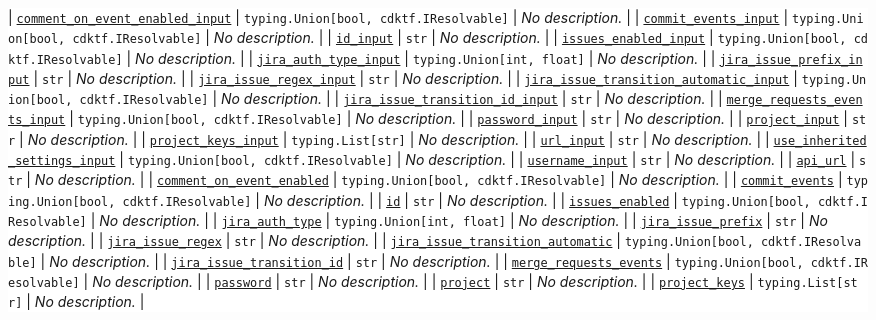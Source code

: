 | <code><a href="#@cdktf/provider-gitlab.projectIntegrationJira.ProjectIntegrationJira.property.commentOnEventEnabledInput">comment_on_event_enabled_input</a></code> | <code>typing.Union[bool, cdktf.IResolvable]</code> | *No description.* |
| <code><a href="#@cdktf/provider-gitlab.projectIntegrationJira.ProjectIntegrationJira.property.commitEventsInput">commit_events_input</a></code> | <code>typing.Union[bool, cdktf.IResolvable]</code> | *No description.* |
| <code><a href="#@cdktf/provider-gitlab.projectIntegrationJira.ProjectIntegrationJira.property.idInput">id_input</a></code> | <code>str</code> | *No description.* |
| <code><a href="#@cdktf/provider-gitlab.projectIntegrationJira.ProjectIntegrationJira.property.issuesEnabledInput">issues_enabled_input</a></code> | <code>typing.Union[bool, cdktf.IResolvable]</code> | *No description.* |
| <code><a href="#@cdktf/provider-gitlab.projectIntegrationJira.ProjectIntegrationJira.property.jiraAuthTypeInput">jira_auth_type_input</a></code> | <code>typing.Union[int, float]</code> | *No description.* |
| <code><a href="#@cdktf/provider-gitlab.projectIntegrationJira.ProjectIntegrationJira.property.jiraIssuePrefixInput">jira_issue_prefix_input</a></code> | <code>str</code> | *No description.* |
| <code><a href="#@cdktf/provider-gitlab.projectIntegrationJira.ProjectIntegrationJira.property.jiraIssueRegexInput">jira_issue_regex_input</a></code> | <code>str</code> | *No description.* |
| <code><a href="#@cdktf/provider-gitlab.projectIntegrationJira.ProjectIntegrationJira.property.jiraIssueTransitionAutomaticInput">jira_issue_transition_automatic_input</a></code> | <code>typing.Union[bool, cdktf.IResolvable]</code> | *No description.* |
| <code><a href="#@cdktf/provider-gitlab.projectIntegrationJira.ProjectIntegrationJira.property.jiraIssueTransitionIdInput">jira_issue_transition_id_input</a></code> | <code>str</code> | *No description.* |
| <code><a href="#@cdktf/provider-gitlab.projectIntegrationJira.ProjectIntegrationJira.property.mergeRequestsEventsInput">merge_requests_events_input</a></code> | <code>typing.Union[bool, cdktf.IResolvable]</code> | *No description.* |
| <code><a href="#@cdktf/provider-gitlab.projectIntegrationJira.ProjectIntegrationJira.property.passwordInput">password_input</a></code> | <code>str</code> | *No description.* |
| <code><a href="#@cdktf/provider-gitlab.projectIntegrationJira.ProjectIntegrationJira.property.projectInput">project_input</a></code> | <code>str</code> | *No description.* |
| <code><a href="#@cdktf/provider-gitlab.projectIntegrationJira.ProjectIntegrationJira.property.projectKeysInput">project_keys_input</a></code> | <code>typing.List[str]</code> | *No description.* |
| <code><a href="#@cdktf/provider-gitlab.projectIntegrationJira.ProjectIntegrationJira.property.urlInput">url_input</a></code> | <code>str</code> | *No description.* |
| <code><a href="#@cdktf/provider-gitlab.projectIntegrationJira.ProjectIntegrationJira.property.useInheritedSettingsInput">use_inherited_settings_input</a></code> | <code>typing.Union[bool, cdktf.IResolvable]</code> | *No description.* |
| <code><a href="#@cdktf/provider-gitlab.projectIntegrationJira.ProjectIntegrationJira.property.usernameInput">username_input</a></code> | <code>str</code> | *No description.* |
| <code><a href="#@cdktf/provider-gitlab.projectIntegrationJira.ProjectIntegrationJira.property.apiUrl">api_url</a></code> | <code>str</code> | *No description.* |
| <code><a href="#@cdktf/provider-gitlab.projectIntegrationJira.ProjectIntegrationJira.property.commentOnEventEnabled">comment_on_event_enabled</a></code> | <code>typing.Union[bool, cdktf.IResolvable]</code> | *No description.* |
| <code><a href="#@cdktf/provider-gitlab.projectIntegrationJira.ProjectIntegrationJira.property.commitEvents">commit_events</a></code> | <code>typing.Union[bool, cdktf.IResolvable]</code> | *No description.* |
| <code><a href="#@cdktf/provider-gitlab.projectIntegrationJira.ProjectIntegrationJira.property.id">id</a></code> | <code>str</code> | *No description.* |
| <code><a href="#@cdktf/provider-gitlab.projectIntegrationJira.ProjectIntegrationJira.property.issuesEnabled">issues_enabled</a></code> | <code>typing.Union[bool, cdktf.IResolvable]</code> | *No description.* |
| <code><a href="#@cdktf/provider-gitlab.projectIntegrationJira.ProjectIntegrationJira.property.jiraAuthType">jira_auth_type</a></code> | <code>typing.Union[int, float]</code> | *No description.* |
| <code><a href="#@cdktf/provider-gitlab.projectIntegrationJira.ProjectIntegrationJira.property.jiraIssuePrefix">jira_issue_prefix</a></code> | <code>str</code> | *No description.* |
| <code><a href="#@cdktf/provider-gitlab.projectIntegrationJira.ProjectIntegrationJira.property.jiraIssueRegex">jira_issue_regex</a></code> | <code>str</code> | *No description.* |
| <code><a href="#@cdktf/provider-gitlab.projectIntegrationJira.ProjectIntegrationJira.property.jiraIssueTransitionAutomatic">jira_issue_transition_automatic</a></code> | <code>typing.Union[bool, cdktf.IResolvable]</code> | *No description.* |
| <code><a href="#@cdktf/provider-gitlab.projectIntegrationJira.ProjectIntegrationJira.property.jiraIssueTransitionId">jira_issue_transition_id</a></code> | <code>str</code> | *No description.* |
| <code><a href="#@cdktf/provider-gitlab.projectIntegrationJira.ProjectIntegrationJira.property.mergeRequestsEvents">merge_requests_events</a></code> | <code>typing.Union[bool, cdktf.IResolvable]</code> | *No description.* |
| <code><a href="#@cdktf/provider-gitlab.projectIntegrationJira.ProjectIntegrationJira.property.password">password</a></code> | <code>str</code> | *No description.* |
| <code><a href="#@cdktf/provider-gitlab.projectIntegrationJira.ProjectIntegrationJira.property.project">project</a></code> | <code>str</code> | *No description.* |
| <code><a href="#@cdktf/provider-gitlab.projectIntegrationJira.ProjectIntegrationJira.property.projectKeys">project_keys</a></code> | <code>typing.List[str]</code> | *No description.* |